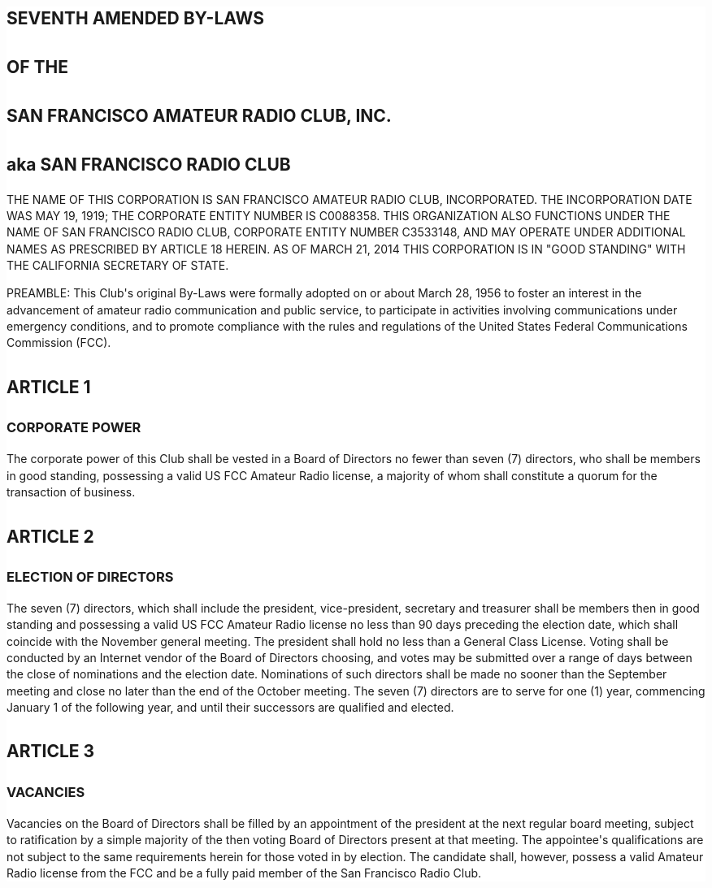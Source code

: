 ## SEVENTH AMENDED BY-LAWS
## OF THE
## SAN FRANCISCO AMATEUR RADIO CLUB, INC.
## aka SAN FRANCISCO RADIO CLUB

THE NAME OF THIS CORPORATION IS SAN FRANCISCO AMATEUR RADIO CLUB, INCORPORATED. THE INCORPORATION DATE WAS MAY 19, 1919; THE CORPORATE
ENTITY NUMBER IS C0088358. THIS ORGANIZATION ALSO FUNCTIONS UNDER THE NAME OF SAN FRANCISCO RADIO CLUB, CORPORATE ENTITY NUMBER
C3533148, AND MAY OPERATE UNDER ADDITIONAL NAMES AS PRESCRIBED BY ARTICLE 18 HEREIN. AS OF MARCH 21, 2014 THIS CORPORATION IS IN "GOOD
STANDING" WITH THE CALIFORNIA SECRETARY OF STATE.

PREAMBLE: This Club's original By-Laws were formally adopted on or about March 28, 1956 to foster an interest in the advancement of
amateur radio communication and public service, to participate in activities involving communications under emergency conditions, and
to promote compliance with the rules and regulations of the United States Federal Communications Commission (FCC).

## ARTICLE 1
### CORPORATE POWER
The corporate power of this Club shall be vested in a Board of Directors no fewer than seven (7) directors, who shall be members
in good standing, possessing a valid US FCC Amateur Radio license, a majority of whom shall constitute a quorum for the transaction
of business.

## ARTICLE 2
### ELECTION OF DIRECTORS
The seven (7) directors, which shall include the president, vice-president, secretary and treasurer shall be members then in
good standing and possessing a valid US FCC Amateur Radio license no less than 90 days preceding the election date, which shall
coincide with the November general meeting. The president shall hold no less than a General Class License. Voting shall be conducted
by an Internet vendor of the Board of Directors choosing, and votes may be submitted over a range of days between the close of nominations
and the election date. Nominations of such directors shall be made no sooner than the September meeting and close no later than the
end of the October meeting. The seven (7) directors are to serve for one (1) year, commencing January 1 of the following year, and
until their successors are qualified and elected.

## ARTICLE 3
### VACANCIES
Vacancies on the Board of Directors shall be filled by an appointment of the president at the next regular board meeting, subject to
ratification by a simple majority of the then voting Board of Directors present at that meeting. The appointee's qualifications
are not subject to the same requirements herein for those voted in by election. The candidate shall, however, possess a valid Amateur
Radio license from the FCC and be a fully paid member of the San Francisco Radio Club.
